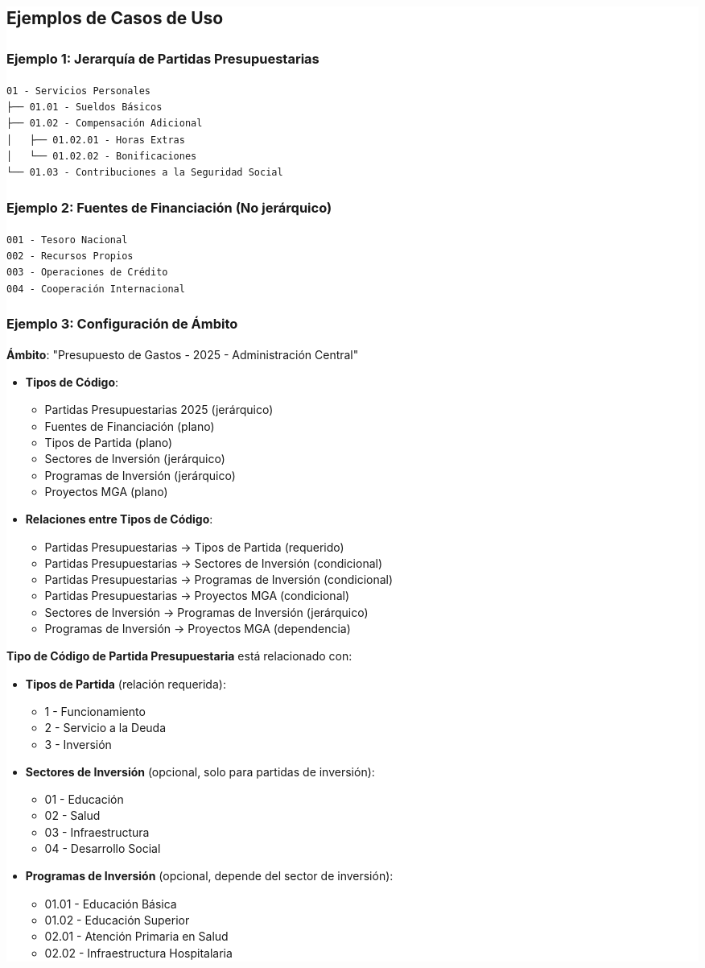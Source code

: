 ## Ejemplos de Casos de Uso

### Ejemplo 1: Jerarquía de Partidas Presupuestarias
```
01 - Servicios Personales
├── 01.01 - Sueldos Básicos
├── 01.02 - Compensación Adicional
│   ├── 01.02.01 - Horas Extras
│   └── 01.02.02 - Bonificaciones
└── 01.03 - Contribuciones a la Seguridad Social
```

### Ejemplo 2: Fuentes de Financiación (No jerárquico)
```
001 - Tesoro Nacional
002 - Recursos Propios
003 - Operaciones de Crédito
004 - Cooperación Internacional
```

### Ejemplo 3: Configuración de Ámbito
**Ámbito**: "Presupuesto de Gastos - 2025 - Administración Central"
- **Tipos de Código**:
  - Partidas Presupuestarias 2025 (jerárquico)
  - Fuentes de Financiación (plano)
  - Tipos de Partida (plano)
  - Sectores de Inversión (jerárquico)
  - Programas de Inversión (jerárquico)
  - Proyectos MGA (plano)

- **Relaciones entre Tipos de Código**:
  - Partidas Presupuestarias → Tipos de Partida (requerido)
  - Partidas Presupuestarias → Sectores de Inversión (condicional)
  - Partidas Presupuestarias → Programas de Inversión (condicional)
  - Partidas Presupuestarias → Proyectos MGA (condicional)
  - Sectores de Inversión → Programas de Inversión (jerárquico)
  - Programas de Inversión → Proyectos MGA (dependencia)

**Tipo de Código de Partida Presupuestaria** está relacionado con:
- **Tipos de Partida** (relación requerida):
  - 1 - Funcionamiento
  - 2 - Servicio a la Deuda
  - 3 - Inversión

- **Sectores de Inversión** (opcional, solo para partidas de inversión):
  - 01 - Educación
  - 02 - Salud
  - 03 - Infraestructura
  - 04 - Desarrollo Social

- **Programas de Inversión** (opcional, depende del sector de inversión):
  - 01.01 - Educación Básica
  - 01.02 - Educación Superior
  - 02.01 - Atención Primaria en Salud
  - 02.02 - Infraestructura Hospitalaria

